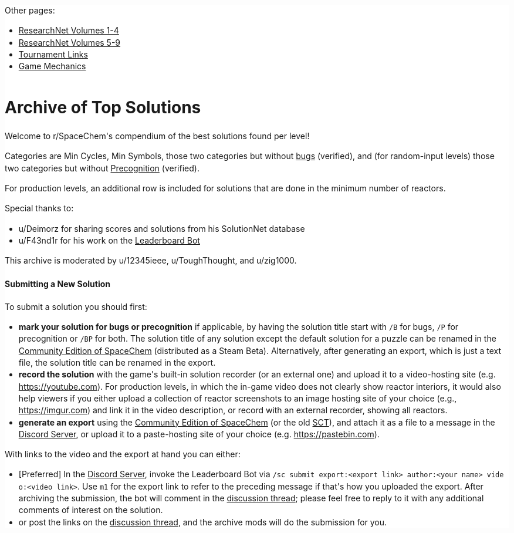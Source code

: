Other pages:

* [ResearchNet Volumes 1-4](https://www.reddit.com/r/spacechem/wiki/researchnet)
* [ResearchNet Volumes 5-9](https://www.reddit.com/r/spacechem/wiki/researchnet2)
* [Tournament Links](https://www.reddit.com/r/spacechem/wiki/tournaments)
* [Game Mechanics](https://www.reddit.com/r/spacechem/wiki/gamemechanics)

# Archive of Top Solutions

Welcome to r/SpaceChem's compendium of the best solutions found per level!

Categories are Min Cycles, Min Symbols, those two categories but without [bugs](#wiki_rules_on_bugs) (verified), and (for random-input levels) those two categories but without [Precognition](#wiki_rules_on_precognition) (verified).

For production levels, an additional row is included for solutions that are done in the minimum number of reactors.

Special thanks to:

* u/Deimorz for sharing scores and solutions from his SolutionNet database
* u/F43nd1r for his work on the [Leaderboard Bot](https://github.com/F43nd1r/zachtronics-leaderboard-bot)

This archive is moderated by u/12345ieee, u/ToughThought, and u/zig1000.

#### Submitting a New Solution

To submit a solution you should first:

* **mark your solution for bugs or precognition** if applicable, by having the solution title start with `/B` for bugs, `/P` for precognition or `/BP` for both.  The solution title of any solution except the default solution for a puzzle can be renamed in the [Community Edition of SpaceChem](https://github.com/spacechem-community-developers/SpaceChem-Community-Edition/) (distributed as a Steam Beta).  Alternatively, after generating an export, which is just a text file, the solution title can be renamed in the export.
* **record the solution** with the game's built-in solution recorder (or an external one) and upload it to a video-hosting site (e.g. https://youtube.com).  For production levels, in which the in-game video does not clearly show reactor interiors, it would also help viewers if you either upload a collection of reactor screenshots to an image hosting site of your choice (e.g., https://imgur.com) and link it in the video description, or record with an external recorder, showing all reactors.
* **generate an export** using the [Community Edition of SpaceChem](https://github.com/spacechem-community-developers/SpaceChem-Community-Edition/) (or the old [SCT](https://github.com/spacechem-community-developers/SpaceChemTool)), and attach it as a file to a message in the [Discord Server](https://discord.gg/98QNzdJ), or upload it to a paste-hosting site of your choice (e.g. https://pastebin.com).

With links to the video and the export at hand you can either:

* [Preferred] In the [Discord Server](https://discord.gg/98QNzdJ), invoke the Leaderboard Bot via `/sc submit export:<export link> author:<your name> video:<video link>`. Use `m1` for the export link to refer to the preceding message if that's how you uploaded the export. After archiving the submission, the bot will comment in the [discussion thread](https://www.reddit.com/r/spacechem/comments/mmcuzb/spacechem_archive_of_top_solutions_thread_9/); please feel free to reply to it with any additional comments of interest on the solution.
* or post the links on the [discussion thread](https://www.reddit.com/r/spacechem/comments/mmcuzb/spacechem_archive_of_top_solutions_thread_9/), and the archive mods will do the submission for you.
